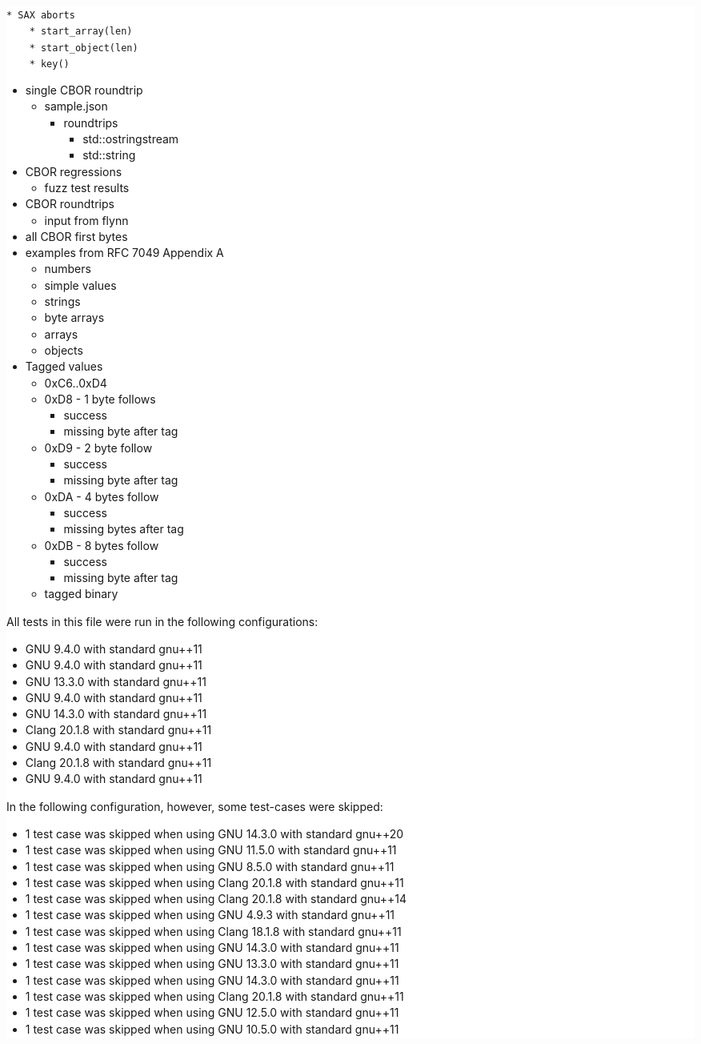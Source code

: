     * SAX aborts
        * start_array(len)
        * start_object(len)
        * key()
* single CBOR roundtrip
    * sample.json
        * roundtrips
            * std::ostringstream
            * std::string
* CBOR regressions
    * fuzz test results
* CBOR roundtrips
    * input from flynn
* all CBOR first bytes
* examples from RFC 7049 Appendix A
    * numbers
    * simple values
    * strings
    * byte arrays
    * arrays
    * objects
* Tagged values
    * 0xC6..0xD4
    * 0xD8 - 1 byte follows
        * success
        * missing byte after tag
    * 0xD9 - 2 byte follow
        * success
        * missing byte after tag
    * 0xDA - 4 bytes follow
        * success
        * missing bytes after tag
    * 0xDB - 8 bytes follow
        * success
        * missing byte after tag
    * tagged binary



All tests in this file were run in the following configurations:

* GNU 9.4.0 with standard gnu++11
* GNU 9.4.0 with standard gnu++11
* GNU 13.3.0 with standard gnu++11
* GNU 9.4.0 with standard gnu++11
* GNU 14.3.0 with standard gnu++11
* Clang 20.1.8 with standard gnu++11
* GNU 9.4.0 with standard gnu++11
* Clang 20.1.8 with standard gnu++11
* GNU 9.4.0 with standard gnu++11

In the following configuration, however, some test-cases were skipped:

* 1 test case was skipped when using GNU 14.3.0 with standard gnu++20
* 1 test case was skipped when using GNU 11.5.0 with standard gnu++11
* 1 test case was skipped when using GNU 8.5.0 with standard gnu++11
* 1 test case was skipped when using Clang 20.1.8 with standard gnu++11
* 1 test case was skipped when using Clang 20.1.8 with standard gnu++14
* 1 test case was skipped when using GNU 4.9.3 with standard gnu++11
* 1 test case was skipped when using Clang 18.1.8 with standard gnu++11
* 1 test case was skipped when using GNU 14.3.0 with standard gnu++11
* 1 test case was skipped when using GNU 13.3.0 with standard gnu++11
* 1 test case was skipped when using GNU 14.3.0 with standard gnu++11
* 1 test case was skipped when using Clang 20.1.8 with standard gnu++11
* 1 test case was skipped when using GNU 12.5.0 with standard gnu++11
* 1 test case was skipped when using GNU 10.5.0 with standard gnu++11